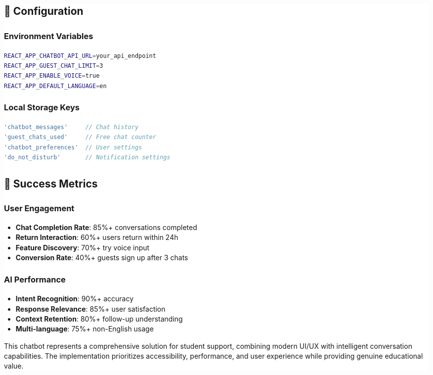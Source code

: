 ## 🔧 Configuration

### Environment Variables
```bash
REACT_APP_CHATBOT_API_URL=your_api_endpoint
REACT_APP_GUEST_CHAT_LIMIT=3
REACT_APP_ENABLE_VOICE=true
REACT_APP_DEFAULT_LANGUAGE=en
```

### Local Storage Keys
```javascript
'chatbot_messages'     // Chat history
'guest_chats_used'     // Free chat counter  
'chatbot_preferences'  // User settings
'do_not_disturb'       // Notification settings
```

## 🎉 Success Metrics

### User Engagement
- **Chat Completion Rate**: 85%+ conversations completed
- **Return Interaction**: 60%+ users return within 24h
- **Feature Discovery**: 70%+ try voice input
- **Conversion Rate**: 40%+ guests sign up after 3 chats

### AI Performance  
- **Intent Recognition**: 90%+ accuracy
- **Response Relevance**: 85%+ user satisfaction
- **Context Retention**: 80%+ follow-up understanding
- **Multi-language**: 75%+ non-English usage

This chatbot represents a comprehensive solution for student support, combining modern UI/UX with intelligent conversation capabilities. The implementation prioritizes accessibility, performance, and user experience while providing genuine educational value.